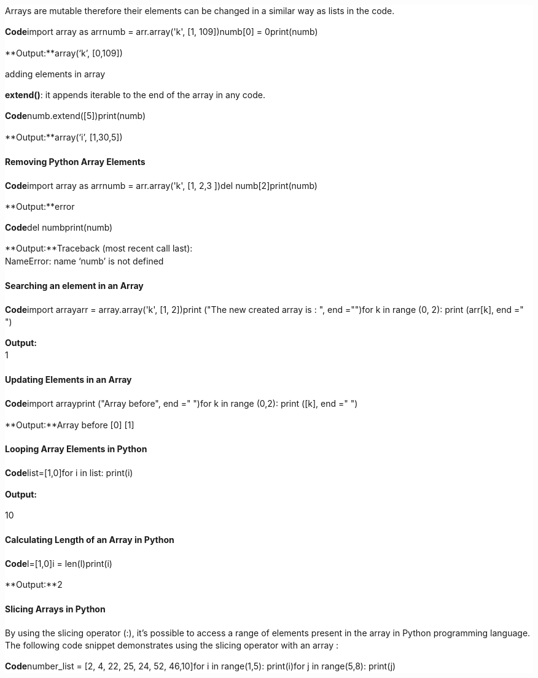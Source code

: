 Arrays are mutable therefore their elements can be changed in a similar way as lists in the code.

**Code**import array as arrnumb = arr.array\('k', \[1, 109\]\)numb\[0\] = 0print\(numb\)

**Output:**array\(‘k’, \[0,109\]\)

adding elements in array

**extend\(\)**: it appends iterable to the end of the array in any code.

**Code**numb.extend\(\[5\]\)print\(numb\)

**Output:**array\(‘i’, \[1,30,5\]\)

#### Removing Python Array Elements

**Code**import array as arrnumb = arr.array\('k', \[1, 2,3 \]\)del numb\[2\]print\(numb\)

**Output:**error

**Code**del numbprint\(numb\)

**Output:**Traceback \(most recent call last\):  
NameError: name ‘numb’ is not defined

#### Searching an element in an Array

**Code**import arrayarr = array.array\('k', \[1, 2\]\)print \("The new created array is : ", end =""\)for k in range \(0, 2\): print \(arr\[k\], end =" "\)

**Output:**  
1

#### Updating Elements in an Array

**Code**import arrayprint \("Array before", end =" "\)for k in range \(0,2\): print \(\[k\], end =" "\)

**Output:**Array before \[0\] \[1\] 

#### Looping Array Elements in Python

**Code**list=\[1,0\]for i in list: print\(i\)

**Output:**

10

#### Calculating Length of an Array in Python

**Code**l=\[1,0\]i = len\(l\)print\(i\)

**Output:**2

#### Slicing Arrays in Python

By using the slicing operator \(:\), it’s possible to access a range of elements present in the array in Python programming language. The following code snippet demonstrates using the slicing operator with an array :

**Code**number\_list = \[2, 4, 22, 25, 24, 52, 46,10\]for i in range\(1,5\): print\(i\)for j in range\(5,8\): print\(j\)
